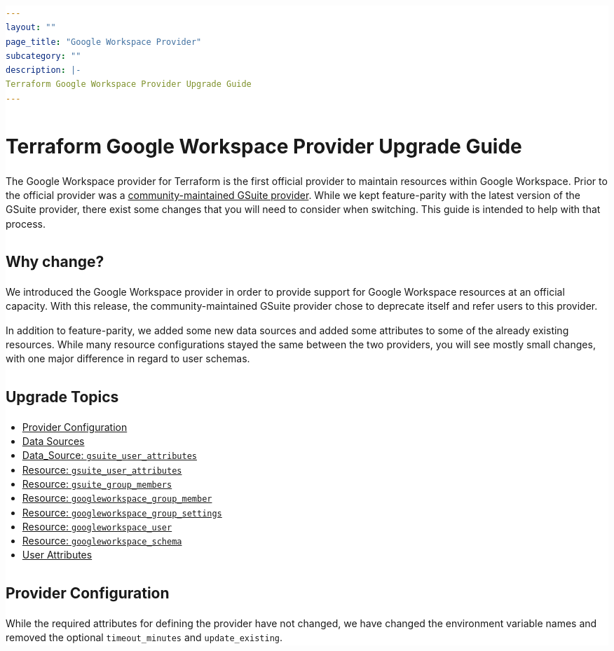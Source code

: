 ```yaml
---
layout: ""
page_title: "Google Workspace Provider"
subcategory: ""
description: |-
Terraform Google Workspace Provider Upgrade Guide
---
```


# Terraform Google Workspace Provider Upgrade Guide

The Google Workspace provider for Terraform is the first official provider to maintain
resources within Google Workspace. Prior to the official provider was a [community-maintained
GSuite provider](https://github.com/DeviaVir/terraform-provider-gsuite). While we kept feature-parity with the latest
version of the GSuite provider, there exist some changes that you will need to consider when switching. This guide
is intended to help with that process.

## Why change?

We introduced the Google Workspace provider in order to provide support for Google Workspace
resources at an official capacity. With this release, the community-maintained GSuite provider
chose to deprecate itself and refer users to this provider.

In addition to feature-parity, we added some new data sources and added some attributes to 
some of the already existing resources. While many resource configurations stayed the same 
between the two providers, you will see mostly small changes, with one major difference in 
regard to user schemas.


## Upgrade Topics



- [Provider Configuration](#provider-configuration)
- [Data Sources](#data-sources)
- [Data_Source: `gsuite_user_attributes`](#data-source-gsuite_user_attributes)
- [Resource: `gsuite_user_attributes`](#resource-gsuite_user_attributes)
- [Resource: `gsuite_group_members`](#resource-gsuite_group_members)
- [Resource: `googleworkspace_group_member`](#resource-googleworkspace_group_member)
- [Resource: `googleworkspace_group_settings`](#resource-googleworkspace_group_settings)
- [Resource: `googleworkspace_user`](#resource-googleworkspace_user)
- [Resource: `googleworkspace_schema`](#resource-googleworkspace_schema)
- [User Attributes](#user-attributes)



## Provider Configuration

While the required attributes for defining the provider have not changed,
we have changed the environment variable names and removed the optional 
`timeout_minutes` and `update_existing`.

